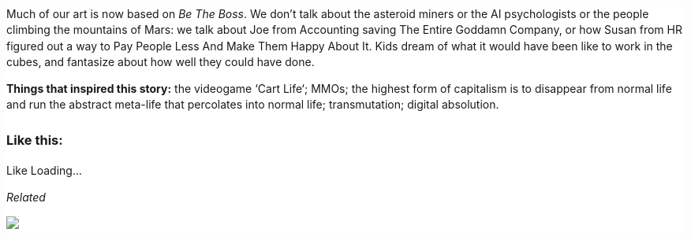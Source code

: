 Much of our art is now based on *Be The Boss*. We don’t talk about the asteroid miners or the AI psychologists or the people climbing the mountains of Mars: we talk about Joe from Accounting saving The Entire Goddamn Company, or how Susan from HR figured out a way to Pay People Less And Make Them Happy About It. Kids dream of what it would have been like to work in the cubes, and fantasize about how well they could have done.

**Things that inspired this story:** the videogame ‘Cart Life‘; MMOs; the highest form of capitalism is to disappear from normal life and run the abstract meta-life that percolates into normal life; transmutation; digital absolution.

### Like this:

Like Loading...


*Related*




![](https://pixel.wp.com/b.gif?v=noscript)

